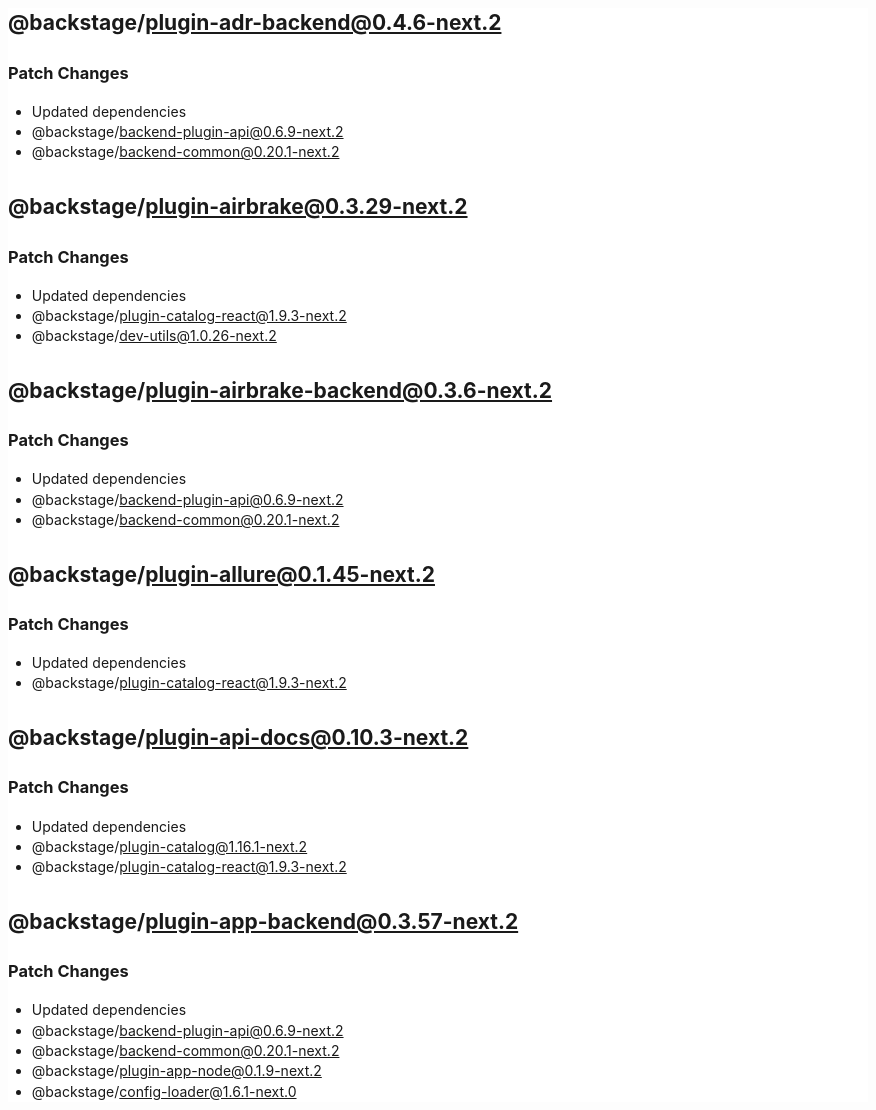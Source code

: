 ## @backstage/plugin-adr-backend@0.4.6-next.2

### Patch Changes

- Updated dependencies
 - @backstage/backend-plugin-api@0.6.9-next.2
 - @backstage/backend-common@0.20.1-next.2

## @backstage/plugin-airbrake@0.3.29-next.2

### Patch Changes

- Updated dependencies
 - @backstage/plugin-catalog-react@1.9.3-next.2
 - @backstage/dev-utils@1.0.26-next.2

## @backstage/plugin-airbrake-backend@0.3.6-next.2

### Patch Changes

- Updated dependencies
 - @backstage/backend-plugin-api@0.6.9-next.2
 - @backstage/backend-common@0.20.1-next.2

## @backstage/plugin-allure@0.1.45-next.2

### Patch Changes

- Updated dependencies
 - @backstage/plugin-catalog-react@1.9.3-next.2

## @backstage/plugin-api-docs@0.10.3-next.2

### Patch Changes

- Updated dependencies
 - @backstage/plugin-catalog@1.16.1-next.2
 - @backstage/plugin-catalog-react@1.9.3-next.2

## @backstage/plugin-app-backend@0.3.57-next.2

### Patch Changes

- Updated dependencies
 - @backstage/backend-plugin-api@0.6.9-next.2
 - @backstage/backend-common@0.20.1-next.2
 - @backstage/plugin-app-node@0.1.9-next.2
 - @backstage/config-loader@1.6.1-next.0
